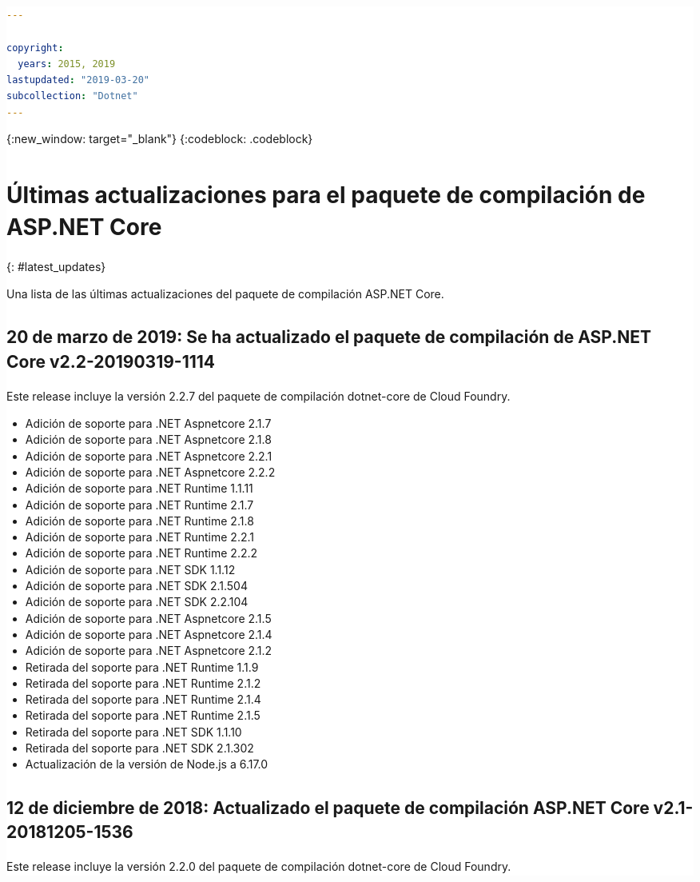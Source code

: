 ```yaml
---

copyright:
  years: 2015, 2019
lastupdated: "2019-03-20"
subcollection: "Dotnet"
---
```


{:new_window: target="_blank"}
{:codeblock: .codeblock}

# Últimas actualizaciones para el paquete de compilación de ASP.NET Core
{: #latest_updates}

Una lista de las últimas actualizaciones del paquete de compilación ASP.NET Core.

## 20 de marzo de 2019: Se ha actualizado el paquete de compilación de ASP.NET Core v2.2-20190319-1114
Este release incluye la versión 2.2.7 del paquete de compilación dotnet-core de Cloud Foundry.

* Adición de soporte para .NET Aspnetcore 2.1.7
* Adición de soporte para .NET Aspnetcore 2.1.8
* Adición de soporte para .NET Aspnetcore 2.2.1
* Adición de soporte para .NET Aspnetcore 2.2.2
* Adición de soporte para .NET Runtime 1.1.11
* Adición de soporte para .NET Runtime 2.1.7
* Adición de soporte para .NET Runtime 2.1.8
* Adición de soporte para .NET Runtime 2.2.1
* Adición de soporte para .NET Runtime 2.2.2
* Adición de soporte para .NET SDK 1.1.12
* Adición de soporte para .NET SDK 2.1.504
* Adición de soporte para .NET SDK 2.2.104
* Adición de soporte para .NET Aspnetcore 2.1.5
* Adición de soporte para .NET Aspnetcore 2.1.4
* Adición de soporte para .NET Aspnetcore 2.1.2
* Retirada del soporte para .NET Runtime 1.1.9
* Retirada del soporte para .NET Runtime 2.1.2
* Retirada del soporte para .NET Runtime 2.1.4
* Retirada del soporte para .NET Runtime 2.1.5
* Retirada del soporte para .NET SDK 1.1.10
* Retirada del soporte para .NET SDK 2.1.302
* Actualización de la versión de Node.js a 6.17.0

## 12 de diciembre de 2018: Actualizado el paquete de compilación ASP.NET Core v2.1-20181205-1536
Este release incluye la versión 2.2.0 del paquete de compilación dotnet-core de Cloud Foundry.
